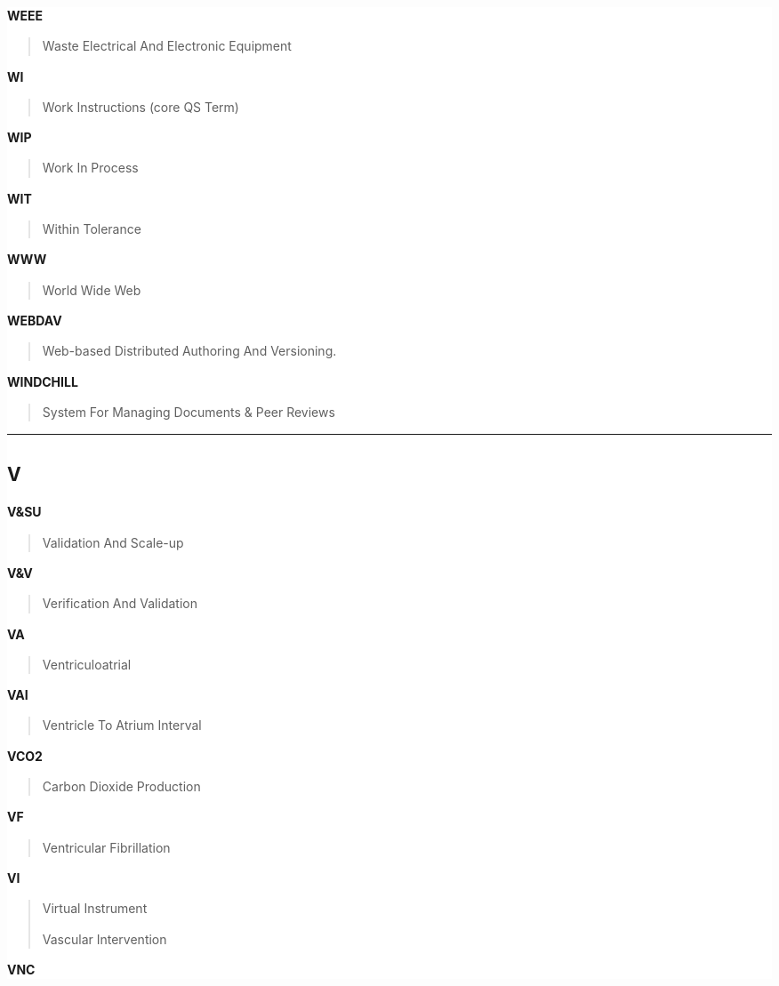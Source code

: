 **WEEE**

> Waste Electrical And Electronic Equipment

**WI**

> Work Instructions (core QS Term)

**WIP**

> Work In Process

**WIT**

> Within Tolerance

**WWW**

> World Wide Web

**WEBDAV**

> Web-based Distributed Authoring And Versioning.

**WINDCHILL**

> System For Managing Documents & Peer Reviews

------

## V

**V&SU**

> Validation And Scale-up

**V&V**

> Verification And Validation

**VA**

> Ventriculoatrial

**VAI**

> Ventricle To Atrium Interval

**VCO2**

> Carbon Dioxide Production

**VF**

> Ventricular Fibrillation

**VI**

> Virtual Instrument
>
> Vascular Intervention

**VNC**
